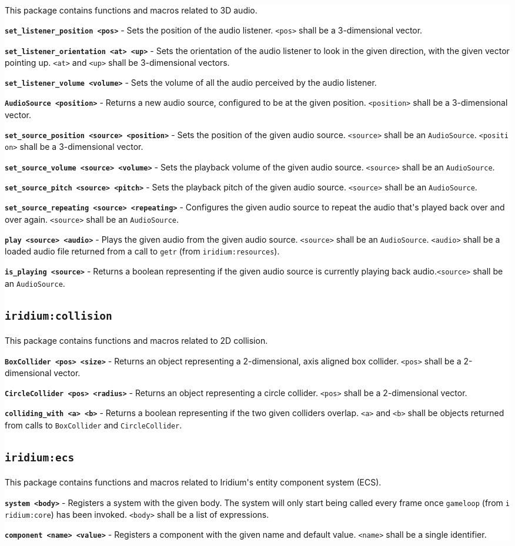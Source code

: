 This package contains functions and macros related to 3D audio.

**`set_listener_position <pos>`** - Sets the position of the audio listener. `<pos>` shall be a 3-dimensional vector.

**`set_listener_orientation <at> <up>`** - Sets the orientation of the audio listener to look in the given direction, with the given vector pointing up. `<at>` and `<up>` shall be 3-dimensional vectors.

**`set_listener_volume <volume>`** - Sets the volume of all the audio perceived by the audio listener. 

**`AudioSource <position>`** - Returns a new audio source, configured to be at the given position. `<position>` shall be a 3-dimensional vector.

**`set_source_position <source> <position>`** - Sets the position of the given audio source. `<source>` shall be an `AudioSource`. `<position>` shall be a 3-dimensional vector.

**`set_source_volume <source> <volume>`** - Sets the playback volume of the given audio source. `<source>` shall be an `AudioSource`.

**`set_source_pitch <source> <pitch>`** - Sets the playback pitch of the given audio source. `<source>` shall be an `AudioSource`.

**`set_source_repeating <source> <repeating>`** - Configures the given audio source to repeat the audio that's played back over and over again. `<source>` shall be an `AudioSource`.

**`play <source> <audio>`** - Plays the given audio from the given audio source. `<source>` shall be an `AudioSource`. `<audio>` shall be a loaded audio file returned from a call to `getr` (from `iridium:resources`).

**`is_playing <source>`** - Returns a boolean representing if the given audio source is currently playing back audio.`<source>` shall be an `AudioSource`.

## `iridium:collision`

This package contains functions and macros related to 2D collision.

**`BoxCollider <pos> <size>`** - Returns an object representing a 2-dimensional, axis aligned box collider. `<pos>` shall be a 2-dimensional vector.

**`CircleCollider <pos> <radius>`** - Returns an object representing a circle collider. `<pos>` shall be a 2-dimensional vector.

**`colliding_with <a> <b>`** - Returns a boolean representing if the two given colliders overlap. `<a>` and `<b>` shall be objects returned from calls to `BoxCollider` and `CircleCollider`.

## `iridium:ecs`

This package contains functions and macros related to Iridium's entity component system (ECS).

**`system <body>`** - Registers a system with the given body. The system will only start being called every frame once `gameloop` (from `iridium:core`) has been invoked. `<body>` shall be a list of expressions.

**`component <name> <value>`** - Registers a component with the given name and default value. `<name>` shall be a single identifier.

